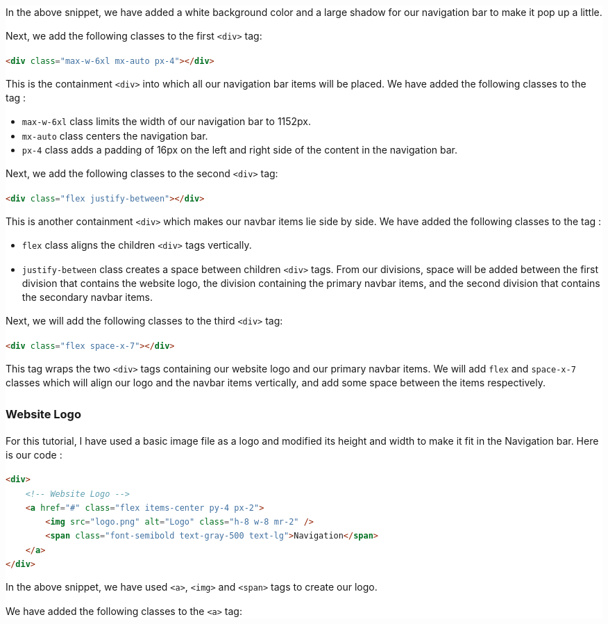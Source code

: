 In the above snippet, we have added a white background color and a large shadow for our navigation bar to make it pop up a little.

Next, we add the following classes to the first `<div>` tag:

```html
<div class="max-w-6xl mx-auto px-4"></div>
```

This is the containment `<div>` into which all our navigation bar items will be placed. We have added the following classes to the tag :

- `max-w-6xl` class limits the width of our navigation bar to 1152px.
- `mx-auto` class centers the navigation bar.
- `px-4` class adds a padding of 16px on the left and right side of the content in the navigation bar.

Next, we add the following classes to the second `<div>` tag:

```html
<div class="flex justify-between"></div>
```

This is another containment `<div>` which makes our navbar items lie side by side. We have added the following classes to the tag :

- `flex` class aligns the children `<div>` tags vertically.

- `justify-between` class creates a space between children `<div>` tags. From our divisions, space will be added between the first division that contains the website logo, the division containing the primary navbar items, and the second division that contains the secondary navbar items.

Next, we will add the following classes to the third `<div>` tag:

```html
<div class="flex space-x-7"></div>
```

This tag wraps the two `<div>` tags containing our website logo and our primary navbar items. We will add `flex` and `space-x-7` classes which will align our logo and the navbar items vertically, and add some space between the items respectively.

### Website Logo
For this tutorial, I have used a basic image file as a logo and modified its height and width to make it fit in the Navigation bar. Here is our code :

```html
<div>
	<!-- Website Logo -->
	<a href="#" class="flex items-center py-4 px-2">
		<img src="logo.png" alt="Logo" class="h-8 w-8 mr-2" />
		<span class="font-semibold text-gray-500 text-lg">Navigation</span>
	</a>
</div>
```

In the above snippet, we have used `<a>`, `<img>` and `<span>` tags to create our logo.

We have added the following classes to the `<a>` tag:
